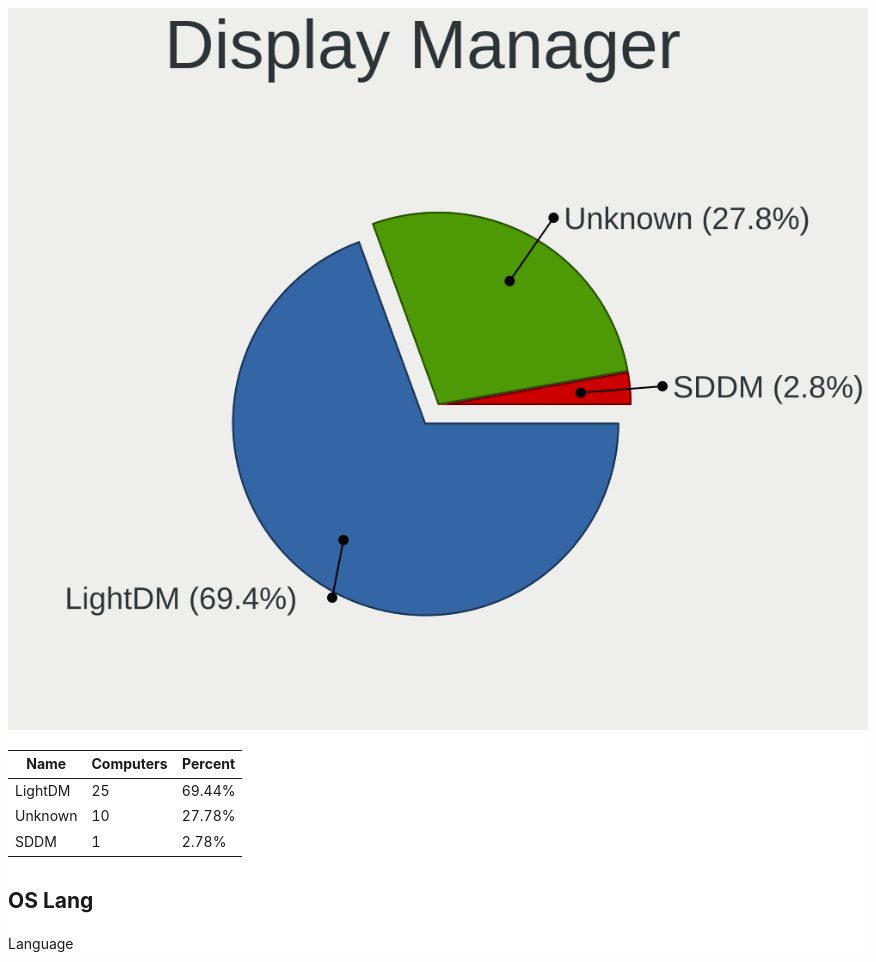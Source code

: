 ![Display Manager](./All/images/pie_chart/os_display_manager.svg)


| Name    | Computers | Percent |
|---------|-----------|---------|
| LightDM | 25        | 69.44%  |
| Unknown | 10        | 27.78%  |
| SDDM    | 1         | 2.78%   |

OS Lang
-------

Language
